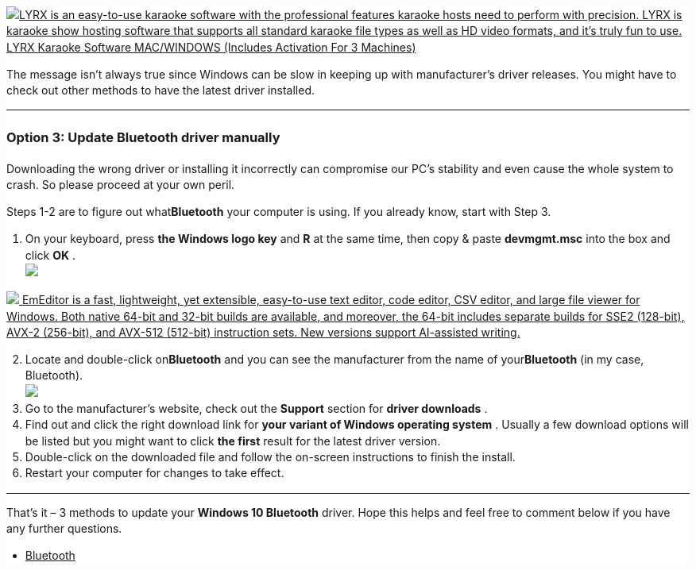 <a href="https://shop.pcdj.com/order/checkout.php?PRODS=4698998&QTY=1&AFFILIATE=108875&CART=1"> <img src="https://secure.avangate.com/images/merchant/47f4b6321e9fd8e8f7326a6adc1a7c1e/products/MacBook_Pro_lyrx-withsinger-tv.png" border="0">LYRX is an easy-to-use karaoke software with the professional features karaoke hosts need to perform with precision. LYRX is karaoke show hosting software that supports all standard karaoke file types as well as HD video formats, and it’s truly fun to use. 
LYRX Karaoke Software MAC/WINDOWS (Includes Activation For 3 Machines)</a>

 The message isn’t always true since Windows can be slow in keeping up with manufacturer’s driver releases. You might have to check out other methods to have the latest driver installed.

---

### Option 3: Update Bluetooth driver manually

 Downloading the wrong driver or installing it incorrectly can compromise our PC’s stability and even cause the whole system to crash. So please proceed at your own peril.

 Steps 1-2 are to figure out what**Bluetooth** your computer is using. If you already know, start with Step 3.

1. On your keyboard, press **the Windows logo key** and **R**  at the same time, then copy & paste **devmgmt.msc** into the box and click **OK** .  
![](https://images.drivereasy.com/wp-content/uploads/2018/05/img_5afb9c1b96ba9.png)

<a href="https://shop.emeditor.com/order/checkout.php?PRODS=4610657&QTY=1&AFFILIATE=108875&CART=1"><img src="https://www.emeditor.com/wp-content/uploads/2024/06/emeditor_chat_ai.png" border="0">
EmEditor is a fast, lightweight, yet extensible, easy-to-use text editor, code editor, CSV editor, and large file viewer for Windows. Both native 64-bit and 32-bit builds are available, and moreover, the 64-bit includes separate builds for SSE2 (128-bit), AVX-2 (256-bit), and AVX-512 (512-bit) instruction sets. New versions support AI-assisted writing.</a>

2. Locate and double-click on**Bluetooth** and you can see the manufacturer from the name of your**Bluetooth** (in my case, Bluetooth).  
![](https://images.drivereasy.com/wp-content/uploads/2018/06/img_5b1e4e11950c1.jpg)
3. Go to the manufacturer’s website, check out the **Support** section for **driver downloads** .
4. Find out and click the right download link for **your variant of Windows operating system**  . Usually a few download options will be listed but you might want to click   **the first**  result for the latest driver version.
5. Double-click on the downloaded file and follow the on-screen instructions to finish the install.
6. Restart your computer for changes to take effect.

---

That’s it  – 3 methods to update your **Windows 10 Bluetooth** driver. Hope this helps and feel free to comment below if you have any further questions.

* [Bluetooth](https://tools.techidaily.com/drivereasy/download/)

<ins class="adsbygoogle"
     style="display:block"
     data-ad-format="autorelaxed"
     data-ad-client="ca-pub-7571918770474297"
     data-ad-slot="1223367746"></ins>



<ins class="adsbygoogle"
     style="display:block"
     data-ad-client="ca-pub-7571918770474297"
     data-ad-slot="8358498916"
     data-ad-format="auto"
     data-full-width-responsive="true"></ins>
